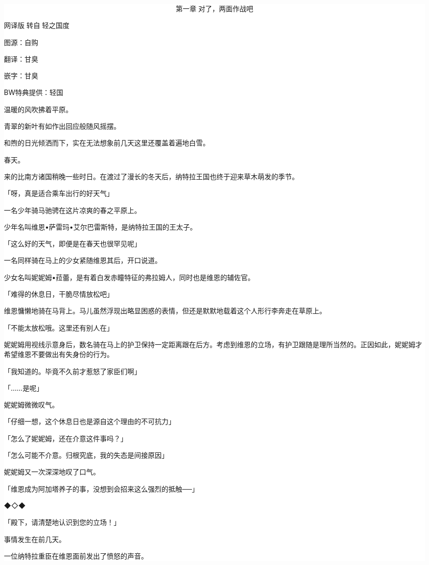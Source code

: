 <p align="center">第一章 对了，两面作战吧</p>

网译版 转自 轻之国度

图源：自购

翻译：甘臭

嵌字：甘臭

BW特典提供：轻国

温暖的风吹拂着平原。

青翠的新叶有如作出回应般随风摇摆。

和煦的日光倾洒而下，实在无法想象前几天这里还覆盖着遍地白雪。

春天。

来的比南方诸国稍晚一些时日。在渡过了漫长的冬天后，纳特拉王国也终于迎来草木萌发的季节。

「呀，真是适合乘车出行的好天气」

一名少年骑马驰骋在这片凉爽的春之平原上。

少年名叫维恩•萨雷玛•艾尔巴雷斯特，是纳特拉王国的王太子。

「这么好的天气，即便是在春天也很罕见呢」

一名同样骑在马上的少女紧随维恩其后，开口说道。

少女名叫妮妮姆•菈蕾，是有着白发赤瞳特征的弗拉姆人，同时也是维恩的辅佐官。

「难得的休息日，干脆尽情放松吧」

维恩慵懒地骑在马背上。马儿虽然浮现出略显困惑的表情，但还是默默地载着这个人形行李奔走在草原上。

「不能太放松哦。这里还有别人在」

妮妮姆用视线示意身后，数名骑在马上的护卫保持一定距离跟在后方。考虑到维恩的立场，有护卫跟随是理所当然的。正因如此，妮妮姆才希望维恩不要做出有失身份的行为。

「我知道的。毕竟不久前才惹怒了家臣们啊」

「……是呢」

妮妮姆微微叹气。

「仔细一想，这个休息日也是源自这个理由的不可抗力」

「怎么了妮妮姆，还在介意这件事吗？」

「怎么可能不介意。归根究底，我的失态是间接原因」

妮妮姆又一次深深地叹了口气。

「维恩成为阿加塔养子的事，没想到会招来这么强烈的抵触──」

◆◇◆

「殿下，请清楚地认识到您的立场！」

事情发生在前几天。

一位纳特拉重臣在维恩面前发出了愤怒的声音。
